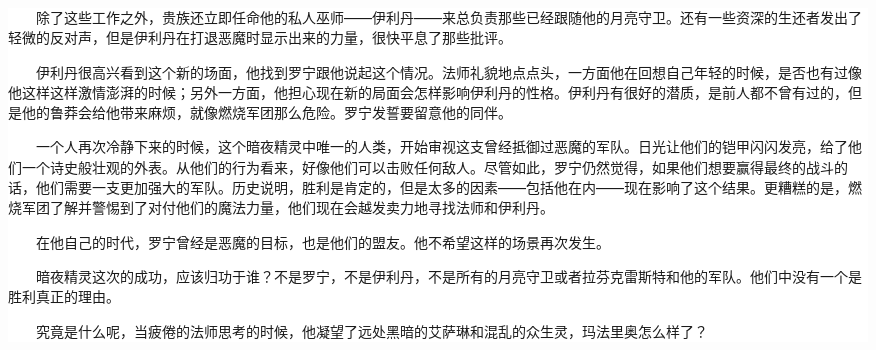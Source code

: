 　　除了这些工作之外，贵族还立即任命他的私人巫师——伊利丹——来总负责那些已经跟随他的月亮守卫。还有一些资深的生还者发出了轻微的反对声，但是伊利丹在打退恶魔时显示出来的力量，很快平息了那些批评。

　　伊利丹很高兴看到这个新的场面，他找到罗宁跟他说起这个情况。法师礼貌地点点头，一方面他在回想自己年轻的时候，是否也有过像他这样这样激情澎湃的时候；另外一方面，他担心现在新的局面会怎样影响伊利丹的性格。伊利丹有很好的潜质，是前人都不曾有过的，但是他的鲁莽会给他带来麻烦，就像燃烧军团那么危险。罗宁发誓要留意他的同伴。

　　一个人再次冷静下来的时候，这个暗夜精灵中唯一的人类，开始审视这支曾经抵御过恶魔的军队。日光让他们的铠甲闪闪发亮，给了他们一个诗史般壮观的外表。从他们的行为看来，好像他们可以击败任何敌人。尽管如此，罗宁仍然觉得，如果他们想要赢得最终的战斗的话，他们需要一支更加强大的军队。历史说明，胜利是肯定的，但是太多的因素——包括他在内——现在影响了这个结果。更糟糕的是，燃烧军团了解并警惕到了对付他们的魔法力量，他们现在会越发卖力地寻找法师和伊利丹。

　　在他自己的时代，罗宁曾经是恶魔的目标，也是他们的盟友。他不希望这样的场景再次发生。

　　暗夜精灵这次的成功，应该归功于谁？不是罗宁，不是伊利丹，不是所有的月亮守卫或者拉芬克雷斯特和他的军队。他们中没有一个是胜利真正的理由。

　　究竟是什么呢，当疲倦的法师思考的时候，他凝望了远处黑暗的艾萨琳和混乱的众生灵，玛法里奥怎么样了？